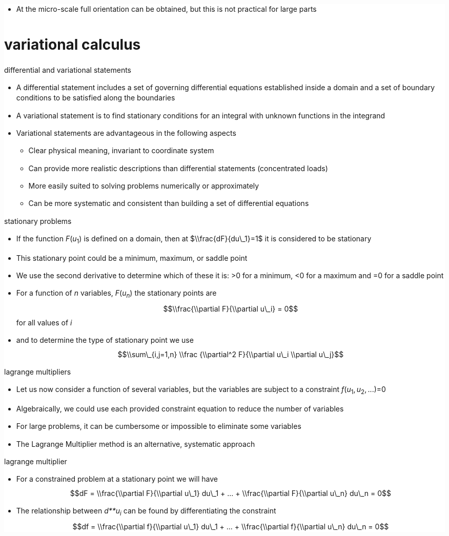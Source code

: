 -   At the micro-scale full orientation can be obtained, but this is not practical for large parts

variational calculus
====================

<span>differential and variational statements</span>

-   A differential statement includes a set of governing differential equations established inside a domain and a set of boundary conditions to be satisfied along the boundaries

-   A variational statement is to find stationary conditions for an integral with unknown functions in the integrand

-   Variational statements are advantageous in the following aspects

    -   Clear physical meaning, invariant to coordinate system

    -   Can provide more realistic descriptions than differential statements (concentrated loads)

    -   More easily suited to solving problems numerically or approximately

    -   Can be more systematic and consistent than building a set of differential equations

<span>stationary problems</span>

-   If the function *F*(*u*<sub>1</sub>) is defined on a domain, then at $\\frac{dF}{du\_1}=1$ it is considered to be stationary

-   This stationary point could be a minimum, maximum, or saddle point

-   We use the second derivative to determine which of these it is: &gt;0 for a minimum, &lt;0 for a maximum and =0 for a saddle point

-   For a function of *n* variables, *F*(*u*<sub>*n*</sub>) the stationary points are
    $$\\frac{\\partial F}{\\partial u\_i} = 0$$
     for all values of *i*

-   and to determine the type of stationary point we use
    $$\\sum\_{i,j=1,n} \\frac {\\partial^2 F}{\\partial u\_i \\partial u\_j}$$

<span>lagrange multipliers</span>

-   Let us now consider a function of several variables, but the variables are subject to a constraint
    *f*(*u*<sub>1</sub>, *u*<sub>2</sub>, ...)=0

-   Algebraically, we could use each provided constraint equation to reduce the number of variables

-   For large problems, it can be cumbersome or impossible to eliminate some variables

-   The Lagrange Multiplier method is an alternative, systematic approach

<span>lagrange multiplier</span>

-   For a constrained problem at a stationary point we will have
    $$dF = \\frac{\\partial F}{\\partial u\_1} du\_1 + ... + \\frac{\\partial F}{\\partial u\_n} du\_n = 0$$

-   The relationship between *d**u*<sub>*i*</sub> can be found by differentiating the constraint
    $$df = \\frac{\\partial f}{\\partial u\_1} du\_1 + ... + \\frac{\\partial f}{\\partial u\_n} du\_n = 0$$

